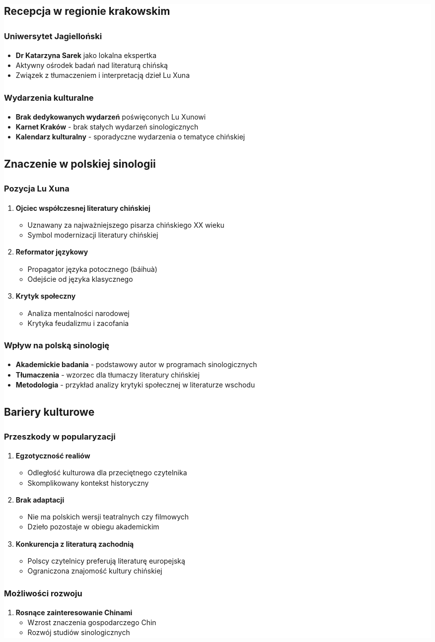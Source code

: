 ## Recepcja w regionie krakowskim

### Uniwersytet Jagielloński
- **Dr Katarzyna Sarek** jako lokalna ekspertka
- Aktywny ośrodek badań nad literaturą chińską
- Związek z tłumaczeniem i interpretacją dzieł Lu Xuna

### Wydarzenia kulturalne
- **Brak dedykowanych wydarzeń** poświęconych Lu Xunowi
- **Karnet Kraków** - brak stałych wydarzeń sinologicznych
- **Kalendarz kulturalny** - sporadyczne wydarzenia o tematyce chińskiej

## Znaczenie w polskiej sinologii

### Pozycja Lu Xuna
1. **Ojciec współczesnej literatury chińskiej**
   - Uznawany za najważniejszego pisarza chińskiego XX wieku
   - Symbol modernizacji literatury chińskiej

2. **Reformator językowy**
   - Propagator języka potocznego (báihuà)
   - Odejście od języka klasycznego

3. **Krytyk społeczny**
   - Analiza mentalności narodowej
   - Krytyka feudalizmu i zacofania

### Wpływ na polską sinologię
- **Akademickie badania** - podstawowy autor w programach sinologicznych
- **Tłumaczenia** - wzorzec dla tłumaczy literatury chińskiej
- **Metodologia** - przykład analizy krytyki społecznej w literaturze wschodu

## Bariery kulturowe

### Przeszkody w popularyzacji
1. **Egzotyczność realiów**
   - Odległość kulturowa dla przeciętnego czytelnika
   - Skomplikowany kontekst historyczny

2. **Brak adaptacji**
   - Nie ma polskich wersji teatralnych czy filmowych
   - Dzieło pozostaje w obiegu akademickim

3. **Konkurencja z literaturą zachodnią**
   - Polscy czytelnicy preferują literaturę europejską
   - Ograniczona znajomość kultury chińskiej

### Możliwości rozwoju
1. **Rosnące zainteresowanie Chinami**
   - Wzrost znaczenia gospodarczego Chin
   - Rozwój studiów sinologicznych
